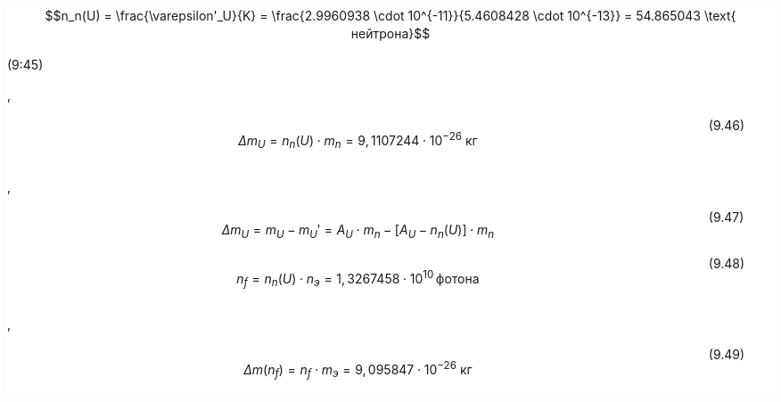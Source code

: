 $$n_n(U) = \frac{\varepsilon'_U}{K} = \frac{2.9960938 \cdot 10^{-11}}{5.4608428 \cdot 10^{-13}} = 54.865043 \text{ нейтрона}$$

</div>
<div style="width: 80px;">
(9:45)
</div>
</div>

,

<div style="display: flex; width: 100%;" data-db-key="1301" data-src="images/formula_full_91_14_0.webp">
<div style="width: 100%;">

$$\Delta m_{U} = n_n(U) \cdot m_n = 9,1107244 \cdot 10^{-26} \text{ кг}$$

</div>
<div style="width: 80px;">
(9.46)
</div>
</div>

, 

<div style="display: flex; width: 100%;" data-db-key="1302" data-src="images/formula_full_91_15_0.webp">
<div style="width: 100%;">

$$\Delta m_U = m_U - m_U' = A_U \cdot m_n - [A_U - n_n (U)] \cdot m_n$$

</div>
<div style="width: 80px;">
(9.47)
</div>
</div>

<div style="display: flex; width: 100%;" data-db-key="1303" data-src="images/formula_full_91_16_0.webp">
<div style="width: 100%;">

$$n_f = n_n (U) \cdot n_э = 1{,}3267458 \cdot 10^{10} \, \text{фотона}$$

</div>
<div style="width: 80px;">
(9.48)
</div>
</div>

, 

<div style="display: flex; width: 100%;" data-db-key="1304" data-src="images/formula_full_91_17_0.webp">
<div style="width: 100%;">

$$\Delta m(n_f) = n_f \cdot m_{э} = 9,095847 \cdot 10^{-26} \text{ кг}$$

</div>
<div style="width: 80px;">
(9.49)
</div>
</div>
